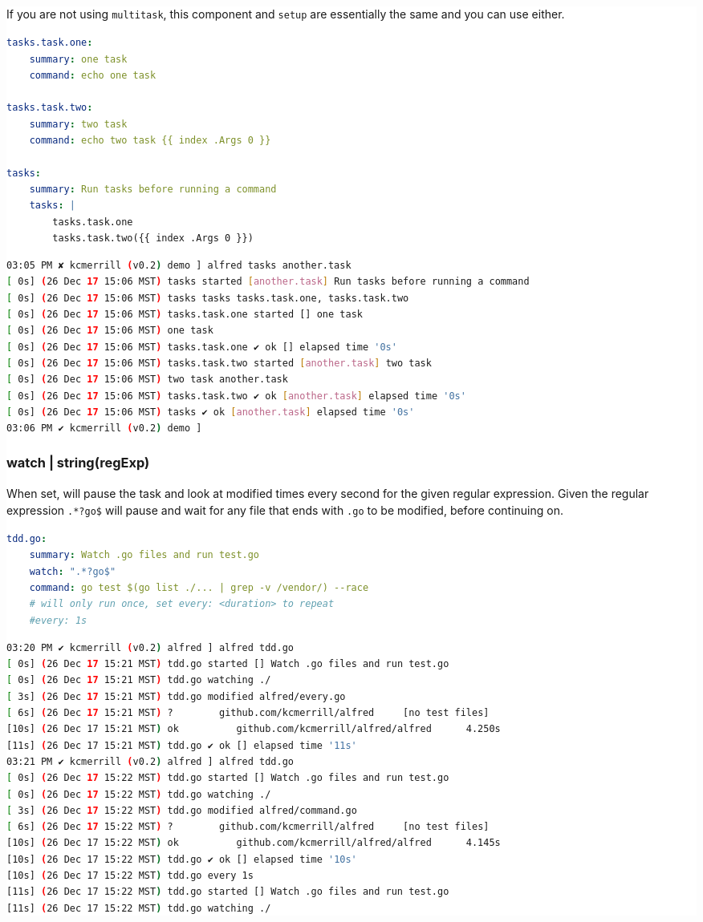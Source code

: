 If you are not using `multitask`, this component and `setup` are essentially the same and you can use either. 

```yaml
tasks.task.one:
    summary: one task
    command: echo one task

tasks.task.two:
    summary: two task
    command: echo two task {{ index .Args 0 }}

tasks:
    summary: Run tasks before running a command
    tasks: |
        tasks.task.one
        tasks.task.two({{ index .Args 0 }})
```

```sh
03:05 PM ✘ kcmerrill (v0.2) demo ] alfred tasks another.task
[ 0s] (26 Dec 17 15:06 MST) tasks started [another.task] Run tasks before running a command
[ 0s] (26 Dec 17 15:06 MST) tasks tasks tasks.task.one, tasks.task.two
[ 0s] (26 Dec 17 15:06 MST) tasks.task.one started [] one task
[ 0s] (26 Dec 17 15:06 MST) one task
[ 0s] (26 Dec 17 15:06 MST) tasks.task.one ✔ ok [] elapsed time '0s'
[ 0s] (26 Dec 17 15:06 MST) tasks.task.two started [another.task] two task
[ 0s] (26 Dec 17 15:06 MST) two task another.task
[ 0s] (26 Dec 17 15:06 MST) tasks.task.two ✔ ok [another.task] elapsed time '0s'
[ 0s] (26 Dec 17 15:06 MST) tasks ✔ ok [another.task] elapsed time '0s'
03:06 PM ✔ kcmerrill (v0.2) demo ]
```

### watch | string(regExp)

When set, will pause the task and look at modified times every second for the given regular expression. Given the regular expression `.*?go$` will pause and wait for any file that ends with `.go` to be modified, before continuing on. 

```yaml
tdd.go:
    summary: Watch .go files and run test.go
    watch: ".*?go$"
    command: go test $(go list ./... | grep -v /vendor/) --race
    # will only run once, set every: <duration> to repeat
    #every: 1s
```

```sh
03:20 PM ✔ kcmerrill (v0.2) alfred ] alfred tdd.go
[ 0s] (26 Dec 17 15:21 MST) tdd.go started [] Watch .go files and run test.go
[ 0s] (26 Dec 17 15:21 MST) tdd.go watching ./
[ 3s] (26 Dec 17 15:21 MST) tdd.go modified alfred/every.go
[ 6s] (26 Dec 17 15:21 MST) ?        github.com/kcmerrill/alfred     [no test files]
[10s] (26 Dec 17 15:21 MST) ok          github.com/kcmerrill/alfred/alfred      4.250s
[11s] (26 Dec 17 15:21 MST) tdd.go ✔ ok [] elapsed time '11s'
03:21 PM ✔ kcmerrill (v0.2) alfred ] alfred tdd.go
[ 0s] (26 Dec 17 15:22 MST) tdd.go started [] Watch .go files and run test.go
[ 0s] (26 Dec 17 15:22 MST) tdd.go watching ./
[ 3s] (26 Dec 17 15:22 MST) tdd.go modified alfred/command.go
[ 6s] (26 Dec 17 15:22 MST) ?        github.com/kcmerrill/alfred     [no test files]
[10s] (26 Dec 17 15:22 MST) ok          github.com/kcmerrill/alfred/alfred      4.145s
[10s] (26 Dec 17 15:22 MST) tdd.go ✔ ok [] elapsed time '10s'
[10s] (26 Dec 17 15:22 MST) tdd.go every 1s
[11s] (26 Dec 17 15:22 MST) tdd.go started [] Watch .go files and run test.go
[11s] (26 Dec 17 15:22 MST) tdd.go watching ./
```
